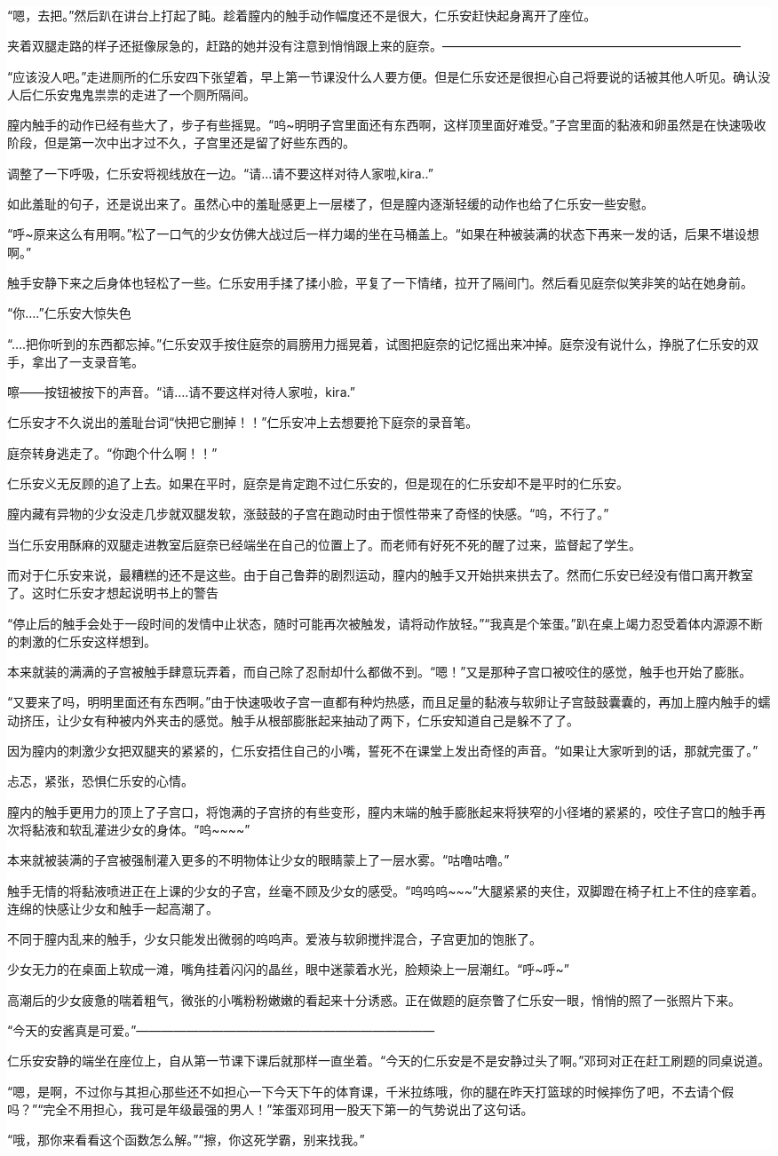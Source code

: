 “嗯，去把。”然后趴在讲台上打起了盹。趁着膣内的触手动作幅度还不是很大，仁乐安赶快起身离开了座位。

夹着双腿走路的样子还挺像尿急的，赶路的她并没有注意到悄悄跟上来的庭奈。————————————————————————

“应该没人吧。”走进厕所的仁乐安四下张望着，早上第一节课没什么人要方便。但是仁乐安还是很担心自己将要说的话被其他人听见。确认没人后仁乐安鬼鬼祟祟的走进了一个厕所隔间。

膣内触手的动作已经有些大了，步子有些摇晃。“呜~明明子宫里面还有东西啊，这样顶里面好难受。”子宫里面的黏液和卵虽然是在快速吸收阶段，但是第一次中出才过不久，子宫里还是留了好些东西的。

调整了一下呼吸，仁乐安将视线放在一边。“请…请不要这样对待人家啦,kira..”

如此羞耻的句子，还是说出来了。虽然心中的羞耻感更上一层楼了，但是膣内逐渐轻缓的动作也给了仁乐安一些安慰。

“呼~原来这么有用啊。”松了一口气的少女仿佛大战过后一样力竭的坐在马桶盖上。“如果在种被装满的状态下再来一发的话，后果不堪设想啊。”

触手安静下来之后身体也轻松了一些。仁乐安用手揉了揉小脸，平复了一下情绪，拉开了隔间门。然后看见庭奈似笑非笑的站在她身前。

“你….”仁乐安大惊失色

“….把你听到的东西都忘掉。”仁乐安双手按住庭奈的肩膀用力摇晃着，试图把庭奈的记忆摇出来冲掉。庭奈没有说什么，挣脱了仁乐安的双手，拿出了一支录音笔。

嚓——按钮被按下的声音。“请….请不要这样对待人家啦，kira.”

仁乐安才不久说出的羞耻台词“快把它删掉！！”仁乐安冲上去想要抢下庭奈的录音笔。

庭奈转身逃走了。“你跑个什么啊！！”

仁乐安义无反顾的追了上去。如果在平时，庭奈是肯定跑不过仁乐安的，但是现在的仁乐安却不是平时的仁乐安。

膣内藏有异物的少女没走几步就双腿发软，涨鼓鼓的子宫在跑动时由于惯性带来了奇怪的快感。“呜，不行了。”

当仁乐安用酥麻的双腿走进教室后庭奈已经端坐在自己的位置上了。而老师有好死不死的醒了过来，监督起了学生。

而对于仁乐安来说，最糟糕的还不是这些。由于自己鲁莽的剧烈运动，膣内的触手又开始拱来拱去了。然而仁乐安已经没有借口离开教室了。这时仁乐安才想起说明书上的警告

“停止后的触手会处于一段时间的发情中止状态，随时可能再次被触发，请将动作放轻。”“我真是个笨蛋。”趴在桌上竭力忍受着体内源源不断的刺激的仁乐安这样想到。

本来就装的满满的子宫被触手肆意玩弄着，而自己除了忍耐却什么都做不到。“嗯！”又是那种子宫口被咬住的感觉，触手也开始了膨胀。

“又要来了吗，明明里面还有东西啊。”由于快速吸收子宫一直都有种灼热感，而且足量的黏液与软卵让子宫鼓鼓囊囊的，再加上膣内触手的蠕动挤压，让少女有种被内外夹击的感觉。触手从根部膨胀起来抽动了两下，仁乐安知道自己是躲不了了。

因为膣内的刺激少女把双腿夹的紧紧的，仁乐安捂住自己的小嘴，誓死不在课堂上发出奇怪的声音。“如果让大家听到的话，那就完蛋了。”

忐忑，紧张，恐惧仁乐安的心情。

膣内的触手更用力的顶上了子宫口，将饱满的子宫挤的有些变形，膣内末端的触手膨胀起来将狭窄的小径堵的紧紧的，咬住子宫口的触手再次将黏液和软乱灌进少女的身体。“呜~~~~”

本来就被装满的子宫被强制灌入更多的不明物体让少女的眼睛蒙上了一层水雾。“咕噜咕噜。”

触手无情的将黏液喷进正在上课的少女的子宫，丝毫不顾及少女的感受。“呜呜呜~~~”大腿紧紧的夹住，双脚蹬在椅子杠上不住的痉挛着。连绵的快感让少女和触手一起高潮了。

不同于膣内乱来的触手，少女只能发出微弱的呜呜声。爱液与软卵搅拌混合，子宫更加的饱胀了。

少女无力的在桌面上软成一滩，嘴角挂着闪闪的晶丝，眼中迷蒙着水光，脸颊染上一层潮红。“呼~呼~”

高潮后的少女疲惫的喘着粗气，微张的小嘴粉粉嫩嫩的看起来十分诱惑。正在做题的庭奈瞥了仁乐安一眼，悄悄的照了一张照片下来。

“今天的安酱真是可爱。”————————————————————————

仁乐安安静的端坐在座位上，自从第一节课下课后就那样一直坐着。“今天的仁乐安是不是安静过头了啊。”邓珂对正在赶工刷题的同桌说道。

“嗯，是啊，不过你与其担心那些还不如担心一下今天下午的体育课，千米拉练哦，你的腿在昨天打篮球的时候摔伤了吧，不去请个假吗？”“完全不用担心，我可是年级最强的男人！”笨蛋邓珂用一股天下第一的气势说出了这句话。

“哦，那你来看看这个函数怎么解。”“擦，你这死学霸，别来找我。”
